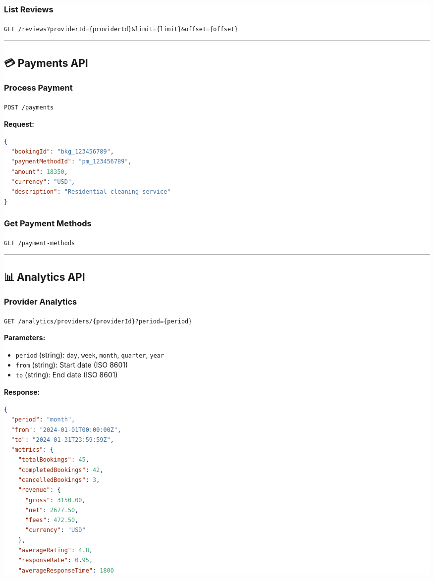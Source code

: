 ### List Reviews

```http
GET /reviews?providerId={providerId}&limit={limit}&offset={offset}
```

---

## 💳 Payments API

### Process Payment

```http
POST /payments
```

**Request:**
```json
{
  "bookingId": "bkg_123456789",
  "paymentMethodId": "pm_123456789",
  "amount": 18350,
  "currency": "USD",
  "description": "Residential cleaning service"
}
```

### Get Payment Methods

```http
GET /payment-methods
```

---

## 📊 Analytics API

### Provider Analytics

```http
GET /analytics/providers/{providerId}?period={period}
```

**Parameters:**
- `period` (string): `day`, `week`, `month`, `quarter`, `year`
- `from` (string): Start date (ISO 8601)
- `to` (string): End date (ISO 8601)

**Response:**
```json
{
  "period": "month",
  "from": "2024-01-01T00:00:00Z",
  "to": "2024-01-31T23:59:59Z",
  "metrics": {
    "totalBookings": 45,
    "completedBookings": 42,
    "cancelledBookings": 3,
    "revenue": {
      "gross": 3150.00,
      "net": 2677.50,
      "fees": 472.50,
      "currency": "USD"
    },
    "averageRating": 4.8,
    "responseRate": 0.95,
    "averageResponseTime": 1800
```